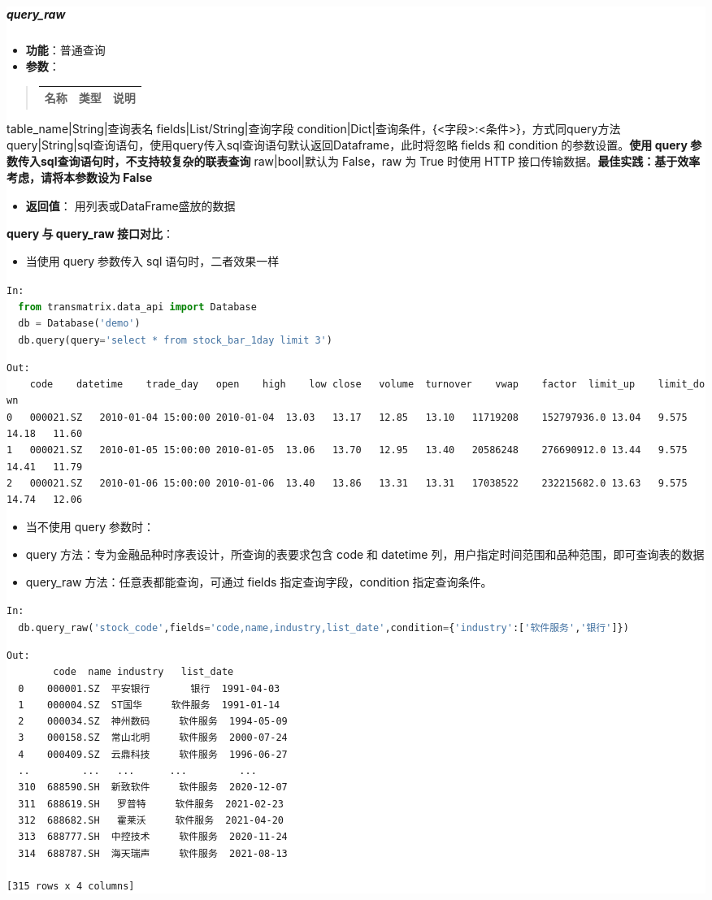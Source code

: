 ##### <b>query_raw</b> 

- <b>功能</b>：普通查询
- <b>参数</b>：
> 名称|类型|说明
> ----|-----|----
table_name|String|查询表名
fields|List/String|查询字段
condition|Dict|查询条件，{<字段>:<条件>}，方式同query方法
query|String|sql查询语句，使用query传入sql查询语句默认返回Dataframe，此时将忽略 fields 和 condition 的参数设置。**使用 query 参数传入sql查询语句时，不支持较复杂的联表查询**
raw|bool|默认为 False，raw 为 True 时使用 HTTP 接口传输数据。**最佳实践：基于效率考虑，请将本参数设为 False**

- <b>返回值</b>：
  用列表或DataFrame盛放的数据

**query 与 query_raw 接口对比**：

- 当使用 query 参数传入 sql 语句时，二者效果一样
```python
In:
  from transmatrix.data_api import Database
  db = Database('demo')
  db.query(query='select * from stock_bar_1day limit 3')
```
```text
Out:
    code	datetime	trade_day	open	high	low	close	volume	turnover	vwap	factor	limit_up	limit_down
0	000021.SZ	2010-01-04 15:00:00	2010-01-04	13.03	13.17	12.85	13.10	11719208	152797936.0	13.04	9.575	14.18	11.60
1	000021.SZ	2010-01-05 15:00:00	2010-01-05	13.06	13.70	12.95	13.40	20586248	276690912.0	13.44	9.575	14.41	11.79
2	000021.SZ	2010-01-06 15:00:00	2010-01-06	13.40	13.86	13.31	13.31	17038522	232215682.0	13.63	9.575	14.74	12.06
```

- 当不使用 query 参数时：
- query 方法：专为金融品种时序表设计，所查询的表要求包含 code 和 datetime 列，用户指定时间范围和品种范围，即可查询表的数据

- query_raw 方法：任意表都能查询，可通过 fields 指定查询字段，condition 指定查询条件。

```python
In:
  db.query_raw('stock_code',fields='code,name,industry,list_date',condition={'industry':['软件服务','银行']})
```
```text
Out:
        code  name industry   list_date
  0    000001.SZ  平安银行       银行  1991-04-03
  1    000004.SZ  ST国华     软件服务  1991-01-14
  2    000034.SZ  神州数码     软件服务  1994-05-09
  3    000158.SZ  常山北明     软件服务  2000-07-24
  4    000409.SZ  云鼎科技     软件服务  1996-06-27
  ..         ...   ...      ...         ...
  310  688590.SH  新致软件     软件服务  2020-12-07
  311  688619.SH   罗普特     软件服务  2021-02-23
  312  688682.SH   霍莱沃     软件服务  2021-04-20
  313  688777.SH  中控技术     软件服务  2020-11-24
  314  688787.SH  海天瑞声     软件服务  2021-08-13

[315 rows x 4 columns]
```
